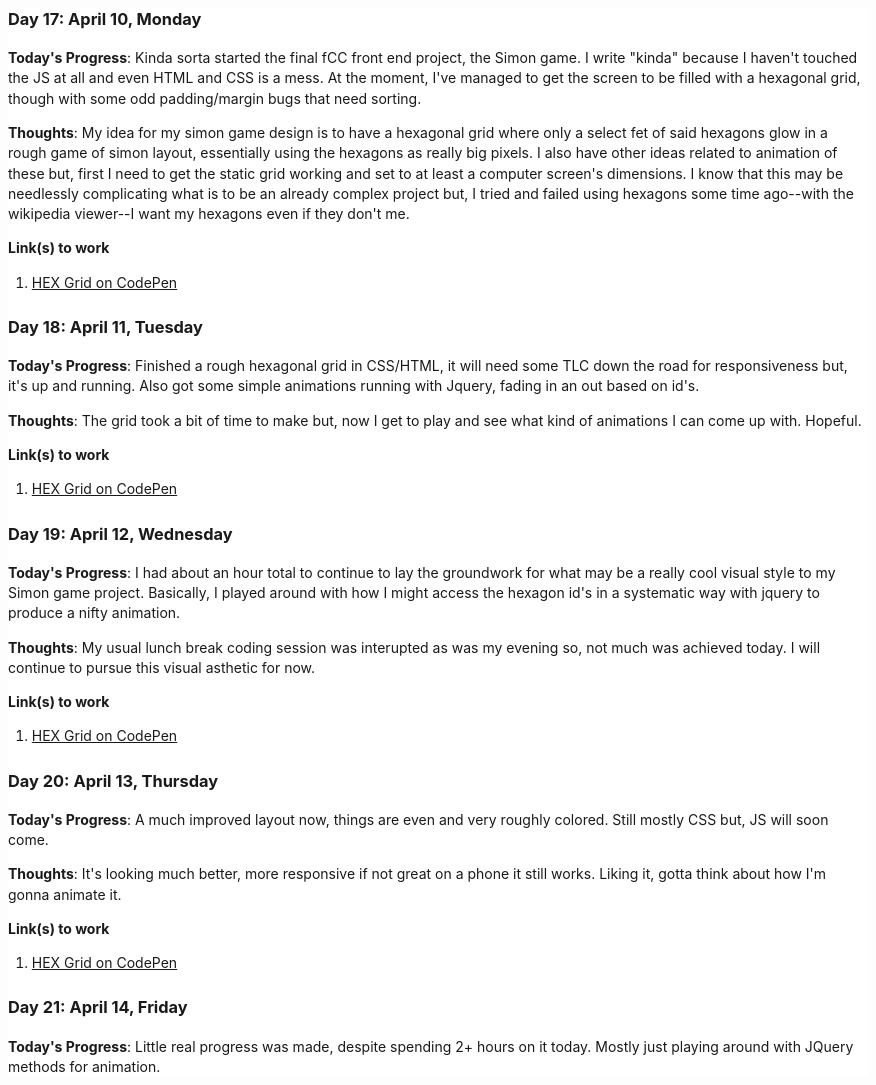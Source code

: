 ### Day 17: April 10, Monday

**Today's Progress**: Kinda sorta started the final fCC front end project, the Simon game. I write "kinda" because I haven't touched the JS at all and even HTML and CSS is a mess. At the moment, I've managed to get the screen to be filled with a hexagonal grid, though with some odd padding/margin bugs that need sorting.

**Thoughts**: My idea for my simon game design is to have a hexagonal grid where only a select fet of said hexagons glow in a rough game of simon layout, essentially using the hexagons as really big pixels. I also have other ideas related to animation of these but, first I need to get the static grid working and set to at least a computer screen's dimensions. I know that this may be needlessly complicating what is to be an already complex project but, I tried and failed using hexagons some time ago--with the wikipedia viewer--I want my hexagons even if they don't me. 

**Link(s) to work**
1. [HEX Grid on CodePen](https://codepen.io/SpazCool/pen/qreXeL?editors=1100)

### Day 18: April 11, Tuesday

**Today's Progress**: Finished a rough hexagonal grid in CSS/HTML, it will need some TLC down the road for responsiveness but, it's up and running. Also got some simple animations running with Jquery, fading in an out based on id's.

**Thoughts**: The grid took a bit of time to make but, now I get to play and see what kind of animations I can come up with. Hopeful.

**Link(s) to work**
1. [HEX Grid on CodePen](https://codepen.io/SpazCool/full/qreXeL/)

### Day 19: April 12, Wednesday

**Today's Progress**: I had about an hour total to continue to lay the groundwork for what may be a really cool visual style to my Simon game project. Basically, I played around with how I might access the hexagon id's in a systematic way with jquery to produce a nifty animation.

**Thoughts**: My usual lunch break coding session was interupted as was my evening so, not much was achieved today. I will continue to pursue this visual asthetic for now.

**Link(s) to work**
1. [HEX Grid on CodePen](https://codepen.io/SpazCool/full/qreXeL/)

### Day 20: April 13, Thursday

**Today's Progress**: A much improved layout now, things are even and very roughly colored. Still mostly CSS but, JS will soon come.

**Thoughts**: It's looking much better, more responsive if not great on a phone it still works. Liking it, gotta think about how I'm gonna animate it.

**Link(s) to work**
1. [HEX Grid on CodePen](https://codepen.io/SpazCool/full/qreXeL/)

### Day 21: April 14, Friday

**Today's Progress**: Little real progress was made, despite spending 2+ hours on it today. Mostly just playing around with JQuery methods for animation.
